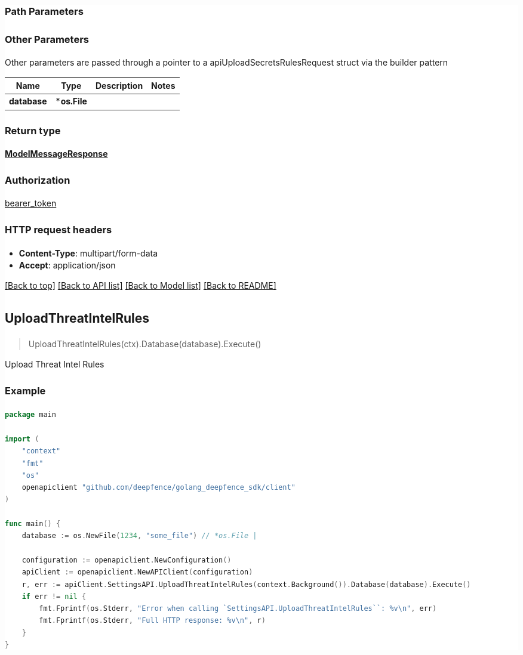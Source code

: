 ### Path Parameters



### Other Parameters

Other parameters are passed through a pointer to a apiUploadSecretsRulesRequest struct via the builder pattern


Name | Type | Description  | Notes
------------- | ------------- | ------------- | -------------
 **database** | ***os.File** |  | 

### Return type

[**ModelMessageResponse**](ModelMessageResponse.md)

### Authorization

[bearer_token](../README.md#bearer_token)

### HTTP request headers

- **Content-Type**: multipart/form-data
- **Accept**: application/json

[[Back to top]](#) [[Back to API list]](../README.md#documentation-for-api-endpoints)
[[Back to Model list]](../README.md#documentation-for-models)
[[Back to README]](../README.md)


## UploadThreatIntelRules

> UploadThreatIntelRules(ctx).Database(database).Execute()

Upload Threat Intel Rules



### Example

```go
package main

import (
	"context"
	"fmt"
	"os"
	openapiclient "github.com/deepfence/golang_deepfence_sdk/client"
)

func main() {
	database := os.NewFile(1234, "some_file") // *os.File | 

	configuration := openapiclient.NewConfiguration()
	apiClient := openapiclient.NewAPIClient(configuration)
	r, err := apiClient.SettingsAPI.UploadThreatIntelRules(context.Background()).Database(database).Execute()
	if err != nil {
		fmt.Fprintf(os.Stderr, "Error when calling `SettingsAPI.UploadThreatIntelRules``: %v\n", err)
		fmt.Fprintf(os.Stderr, "Full HTTP response: %v\n", r)
	}
}
```
